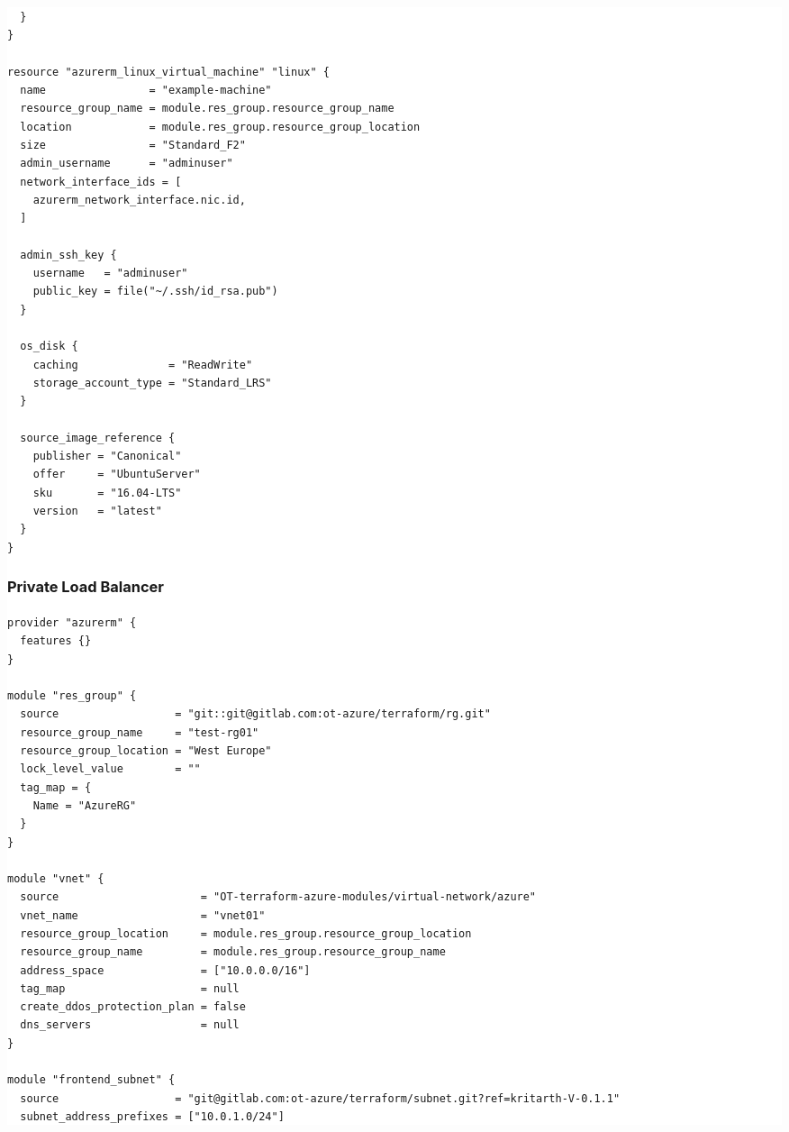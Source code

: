 ```
  }
}

resource "azurerm_linux_virtual_machine" "linux" {
  name                = "example-machine"
  resource_group_name = module.res_group.resource_group_name
  location            = module.res_group.resource_group_location
  size                = "Standard_F2"
  admin_username      = "adminuser"
  network_interface_ids = [
    azurerm_network_interface.nic.id,
  ]

  admin_ssh_key {
    username   = "adminuser"
    public_key = file("~/.ssh/id_rsa.pub")
  }

  os_disk {
    caching              = "ReadWrite"
    storage_account_type = "Standard_LRS"
  }

  source_image_reference {
    publisher = "Canonical"
    offer     = "UbuntuServer"
    sku       = "16.04-LTS"
    version   = "latest"
  }
}
```

### Private Load Balancer

```
provider "azurerm" {
  features {}
}

module "res_group" {
  source                  = "git::git@gitlab.com:ot-azure/terraform/rg.git"
  resource_group_name     = "test-rg01"
  resource_group_location = "West Europe"
  lock_level_value        = ""
  tag_map = {
    Name = "AzureRG"
  }
}

module "vnet" {
  source                      = "OT-terraform-azure-modules/virtual-network/azure"
  vnet_name                   = "vnet01"
  resource_group_location     = module.res_group.resource_group_location
  resource_group_name         = module.res_group.resource_group_name
  address_space               = ["10.0.0.0/16"]
  tag_map                     = null
  create_ddos_protection_plan = false
  dns_servers                 = null
}

module "frontend_subnet" {
  source                  = "git@gitlab.com:ot-azure/terraform/subnet.git?ref=kritarth-V-0.1.1"
  subnet_address_prefixes = ["10.0.1.0/24"]
```

  [opstree_homepage]: https://opstree.github.io/
  [opstree_avatar]: https://img.cloudposse.com/150x150/https://github.com/opstree.png
